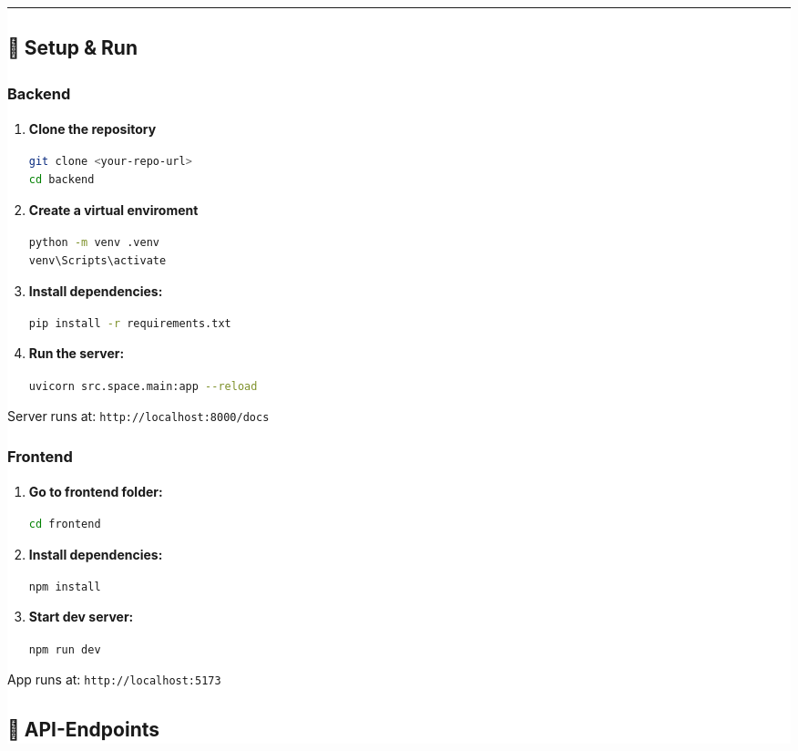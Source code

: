 
---

## 🔧 Setup & Run

### Backend

1. **Clone the repository**

    ```bash
    git clone <your-repo-url>
    cd backend
    ```

2. **Create a virtual enviroment**

    ```bash
    python -m venv .venv
    venv\Scripts\activate
    ```

3. **Install dependencies:**

    ```bash
    pip install -r requirements.txt
    ```

4. **Run the server:**

    ```bash
    uvicorn src.space.main:app --reload
    ```

Server runs at: `http://localhost:8000/docs`

### Frontend

1. **Go to frontend folder:**

    ```bash
    cd frontend
    ```

2. **Install dependencies:**

    ```bash
    npm install
    ```

3. **Start dev server:**

    ```bash
    npm run dev
    ```

App runs at: `http://localhost:5173`

## 📡 API-Endpoints
